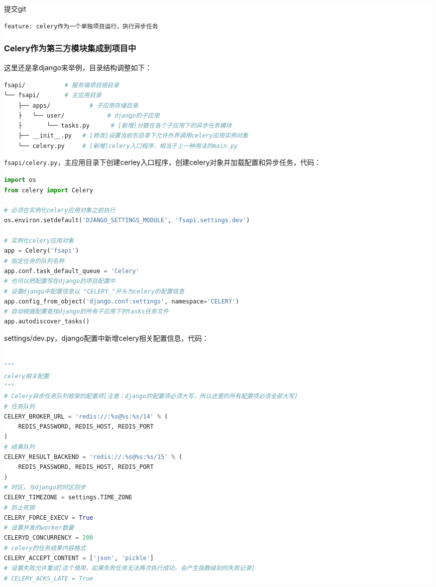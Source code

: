 提交git

```bash
feature: celery作为一个单独项目运行，执行异步任务
```



### Celery作为第三方模块集成到项目中

这里还是拿django来举例，目录结构调整如下：

```bash
fsapi/           # 服务端项目根目录
└── fsapi/       # 主应用目录
    ├── apps/           # 子应用存储目录  
    ├   └── user/            # django的子应用
    ├       └── tasks.py      # [新增]分散在各个子应用下的异步任务模块
    ├── __init__.py   # [修改]设置当前包目录下允许外界调用celery应用实例对象
    └── celery.py     # [新增]celery入口程序，相当于上一种用法的main.py
```

`fsapi/celery.py`，主应用目录下创建cerley入口程序，创建celery对象并加载配置和异步任务，代码：

```python
import os
from celery import Celery

# 必须在实例化celery应用对象之前执行
os.environ.setdefault('DJANGO_SETTINGS_MODULE', 'fsapi.settings.dev')

# 实例化celery应用对象
app = Celery('fsapi')
# 指定任务的队列名称
app.conf.task_default_queue = 'Celery'
# 也可以把配置写在django的项目配置中
# 设置django中配置信息以 "CELERY_"开头为celery的配置信息
app.config_from_object('django.conf:settings', namespace='CELERY')
# 自动根据配置查找django的所有子应用下的tasks任务文件
app.autodiscover_tasks()

```

settings/dev.py，django配置中新增celery相关配置信息，代码：

```python

"""
celery相关配置
"""
# Celery异步任务队列框架的配置项[注意：django的配置项必须大写，所以这里的所有配置项必须全部大写]
# 任务队列
CELERY_BROKER_URL = 'redis://:%s@%s:%s/14' % (
    REDIS_PASSWORD, REDIS_HOST, REDIS_PORT
)
# 结果队列
CELERY_RESULT_BACKEND = 'redis://:%s@%s:%s/15' % (
    REDIS_PASSWORD, REDIS_HOST, REDIS_PORT
)
# 时区，与django的时区同步
CELERY_TIMEZONE = settings.TIME_ZONE
# 防止死锁
CELERY_FORCE_EXECV = True
# 设置并发的worker数量
CELERYD_CONCURRENCY = 200
# celery的任务结果内容格式
CELERY_ACCEPT_CONTENT = ['json', 'pickle']
# 设置失败允许重试[这个慎用，如果失败任务无法再次执行成功，会产生指数级别的失败记录]
# CELERY_ACKS_LATE = True
```